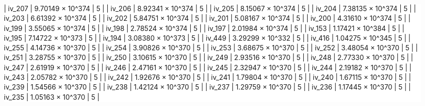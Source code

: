 | iv_207 | 9.70149 × 10^374 | 5 |
| iv_206 | 8.92341 × 10^374 | 5 |
| iv_205 | 8.15067 × 10^374 | 5 |
| iv_204 | 7.38135 × 10^374 | 5 |
| iv_203 | 6.61392 × 10^374 | 5 |
| iv_202 | 5.84751 × 10^374 | 5 |
| iv_201 | 5.08167 × 10^374 | 5 |
| iv_200 | 4.31610 × 10^374 | 5 |
| iv_199 | 3.55065 × 10^374 | 5 |
| iv_198 | 2.78524 × 10^374 | 5 |
| iv_197 | 2.01984 × 10^374 | 5 |
| iv_153 | 1.17421 × 10^384 | 5 |
| iv_195 | 7.14722 × 10^373 | 5 |
| iv_194 | 3.08380 × 10^373 | 5 |
| iv_449 | 3.29299 × 10^332 | 5 |
| iv_416 | 1.04275 × 10^345 | 5 |
| iv_255 | 4.14736 × 10^370 | 5 |
| iv_254 | 3.90826 × 10^370 | 5 |
| iv_253 | 3.68675 × 10^370 | 5 |
| iv_252 | 3.48054 × 10^370 | 5 |
| iv_251 | 3.28755 × 10^370 | 5 |
| iv_250 | 3.10615 × 10^370 | 5 |
| iv_249 | 2.93516 × 10^370 | 5 |
| iv_248 | 2.77330 × 10^370 | 5 |
| iv_247 | 2.61919 × 10^370 | 5 |
| iv_246 | 2.47161 × 10^370 | 5 |
| iv_245 | 2.32947 × 10^370 | 5 |
| iv_244 | 2.19182 × 10^370 | 5 |
| iv_243 | 2.05782 × 10^370 | 5 |
| iv_242 | 1.92676 × 10^370 | 5 |
| iv_241 | 1.79804 × 10^370 | 5 |
| iv_240 | 1.67115 × 10^370 | 5 |
| iv_239 | 1.54566 × 10^370 | 5 |
| iv_238 | 1.42124 × 10^370 | 5 |
| iv_237 | 1.29759 × 10^370 | 5 |
| iv_236 | 1.17445 × 10^370 | 5 |
| iv_235 | 1.05163 × 10^370 | 5 |